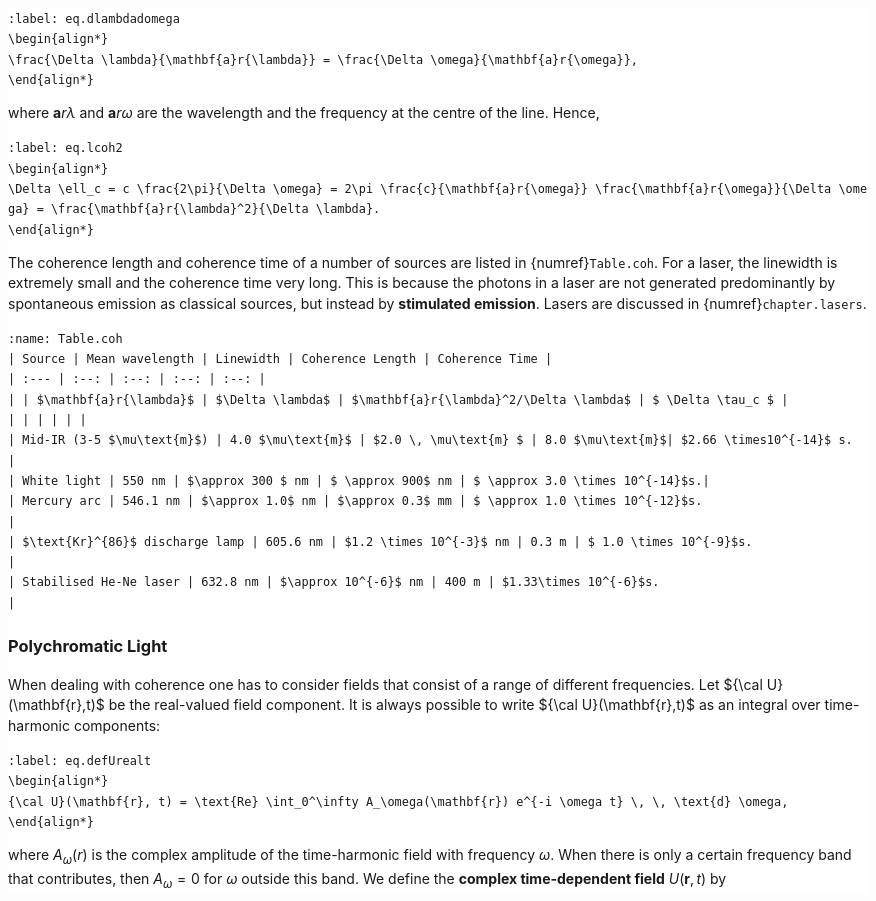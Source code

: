```{math}
:label: eq.dlambdadomega
\begin{align*}
\frac{\Delta \lambda}{\mathbf{a}r{\lambda}} = \frac{\Delta \omega}{\mathbf{a}r{\omega}},
\end{align*}
```
where $\mathbf{a}r{\lambda}$ and $\mathbf{a}r{\omega}$ are the wavelength and the frequency at the centre of the line. Hence,

```{math}
:label: eq.lcoh2
\begin{align*}
\Delta \ell_c = c \frac{2\pi}{\Delta \omega} = 2\pi \frac{c}{\mathbf{a}r{\omega}} \frac{\mathbf{a}r{\omega}}{\Delta \omega} = \frac{\mathbf{a}r{\lambda}^2}{\Delta \lambda}.
\end{align*}
```
The coherence length and coherence time of a number of sources are listed in {numref}`Table.coh`. For a laser, the linewidth is extremely small and the coherence time very long. This is because the photons in a laser are not generated predominantly by spontaneous emission as classical sources, but instead by **stimulated emission**. Lasers are discussed in {numref}`chapter.lasers`.

```{table} Coherence time and coherence length of several sources
:name: Table.coh
| Source | Mean wavelength | Linewidth | Coherence Length | Coherence Time |
| :--- | :--: | :--: | :--: | :--: |
| | $\mathbf{a}r{\lambda}$ | $\Delta \lambda$ | $\mathbf{a}r{\lambda}^2/\Delta \lambda$ | $ \Delta \tau_c $ |
| | | | | |
| Mid-IR (3-5 $\mu\text{m}$) | 4.0 $\mu\text{m}$ | $2.0 \, \mu\text{m} $ | 8.0 $\mu\text{m}$| $2.66 \times10^{-14}$ s. 
|
| White light | 550 nm | $\approx 300 $ nm | $ \approx 900$ nm | $ \approx 3.0 \times 10^{-14}$s.|
| Mercury arc | 546.1 nm | $\approx 1.0$ nm | $\approx 0.3$ mm | $ \approx 1.0 \times 10^{-12}$s. 
|
| $\text{Kr}^{86}$ discharge lamp | 605.6 nm | $1.2 \times 10^{-3}$ nm | 0.3 m | $ 1.0 \times 10^{-9}$s. 
|
| Stabilised He-Ne laser | 632.8 nm | $\approx 10^{-6}$ nm | 400 m | $1.33\times 10^{-6}$s. 
|
```


### Polychromatic Light
When dealing with coherence one has to consider fields that consist of a range of different frequencies. Let ${\cal U}(\mathbf{r},t)$ be the real-valued field component. It is always possible to write ${\cal U}(\mathbf{r},t)$ as an integral over time-harmonic components:

```{math}
:label: eq.defUrealt
\begin{align*}
{\cal U}(\mathbf{r}, t) = \text{Re} \int_0^\infty A_\omega(\mathbf{r}) e^{-i \omega t} \, \, \text{d} \omega,
\end{align*}
```
where $A_\omega(r)$ is the complex amplitude of the time-harmonic field with frequency $\omega$.
When there is only a certain frequency band that contributes, then $A_\omega=0$ for $\omega$ outside this band.
We define the **complex time-dependent field** $U(\mathbf{r},t)$ by

